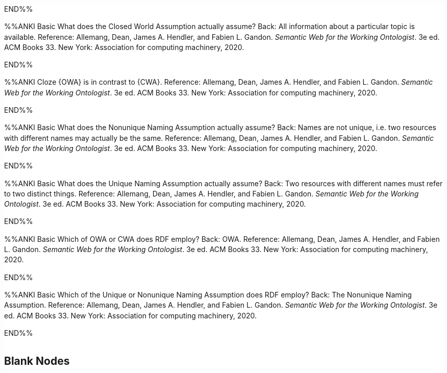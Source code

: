 END%%

%%ANKI
Basic
What does the Closed World Assumption actually assume?
Back: All information about a particular topic is available.
Reference: Allemang, Dean, James A. Hendler, and Fabien L. Gandon. _Semantic Web for the Working Ontologist_. 3e ed. ACM Books 33. New York: Association for computing machinery, 2020.

END%%

%%ANKI
Cloze
{OWA} is in contrast to {CWA}.
Reference: Allemang, Dean, James A. Hendler, and Fabien L. Gandon. _Semantic Web for the Working Ontologist_. 3e ed. ACM Books 33. New York: Association for computing machinery, 2020.

END%%

%%ANKI
Basic
What does the Nonunique Naming Assumption actually assume?
Back: Names are not unique, i.e. two resources with different names may actually be the same.
Reference: Allemang, Dean, James A. Hendler, and Fabien L. Gandon. _Semantic Web for the Working Ontologist_. 3e ed. ACM Books 33. New York: Association for computing machinery, 2020.

END%%

%%ANKI
Basic
What does the Unique Naming Assumption actually assume?
Back: Two resources with different names must refer to two distinct things.
Reference: Allemang, Dean, James A. Hendler, and Fabien L. Gandon. _Semantic Web for the Working Ontologist_. 3e ed. ACM Books 33. New York: Association for computing machinery, 2020.

END%%

%%ANKI
Basic
Which of OWA or CWA does RDF employ?
Back: OWA.
Reference: Allemang, Dean, James A. Hendler, and Fabien L. Gandon. _Semantic Web for the Working Ontologist_. 3e ed. ACM Books 33. New York: Association for computing machinery, 2020.

END%%

%%ANKI
Basic
Which of the Unique or Nonunique Naming Assumption does RDF employ?
Back: The Nonunique Naming Assumption.
Reference: Allemang, Dean, James A. Hendler, and Fabien L. Gandon. _Semantic Web for the Working Ontologist_. 3e ed. ACM Books 33. New York: Association for computing machinery, 2020.

END%%

## Blank Nodes
